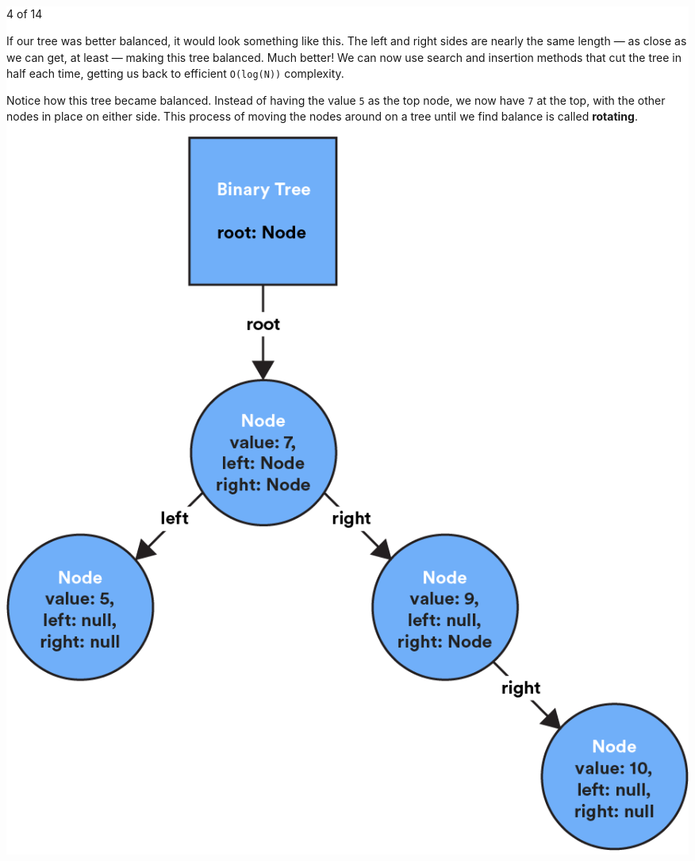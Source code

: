 4 of 14

If our tree was better balanced, it would look something like this. The left and right sides are nearly the same length — as close as we can get, at least — making this tree balanced. Much better! We can now use search and insertion methods that cut the tree in half each time, getting us back to efficient `O(log(N))` complexity.

Notice how this tree became balanced. Instead of having the value `5` as the top node, we now have `7` at the top, with the other nodes in place on either side. This process of moving the nodes around on a tree until we find balance is called **rotating**.

![4-6-balanced](../pics/4-6-balanced.png)
